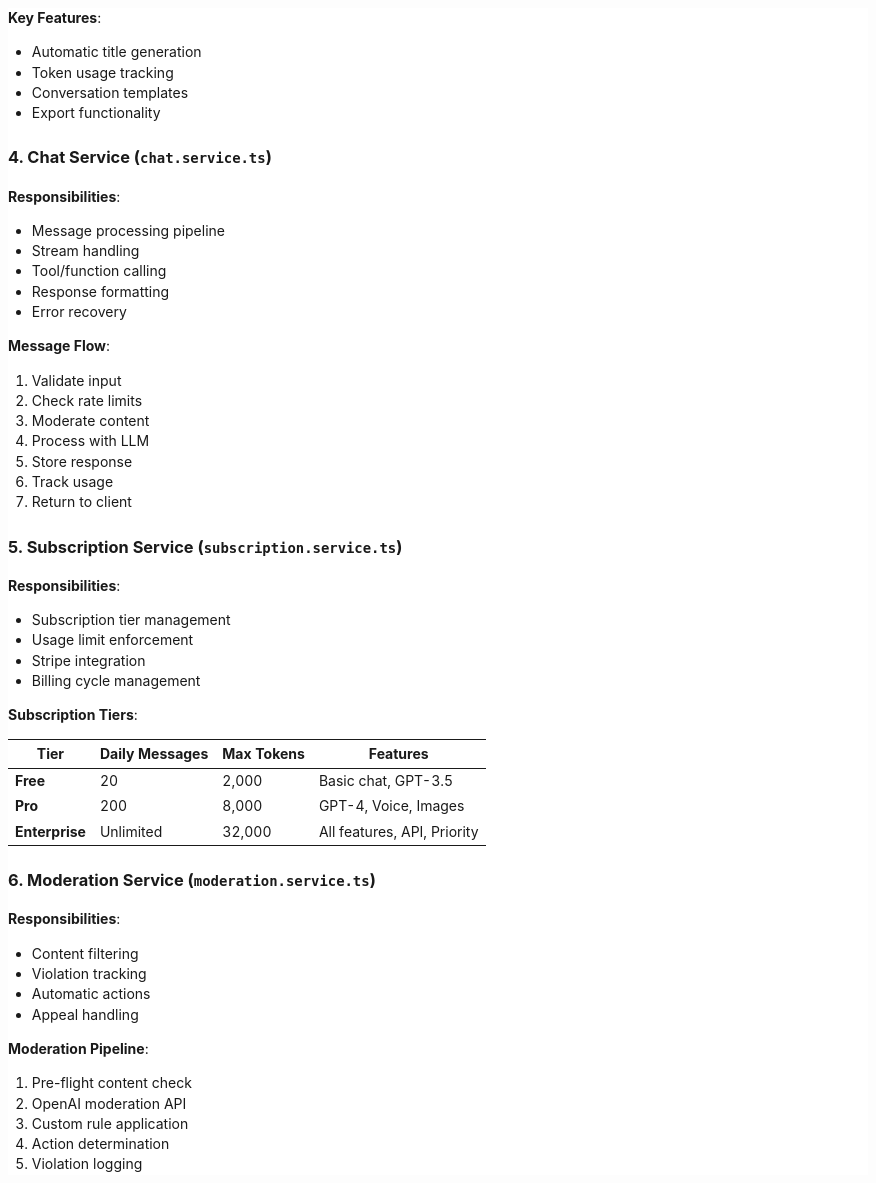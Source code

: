 **Key Features**:
- Automatic title generation
- Token usage tracking
- Conversation templates
- Export functionality

### 4. Chat Service (`chat.service.ts`)

**Responsibilities**:
- Message processing pipeline
- Stream handling
- Tool/function calling
- Response formatting
- Error recovery

**Message Flow**:
1. Validate input
2. Check rate limits
3. Moderate content
4. Process with LLM
5. Store response
6. Track usage
7. Return to client

### 5. Subscription Service (`subscription.service.ts`)

**Responsibilities**:
- Subscription tier management
- Usage limit enforcement
- Stripe integration
- Billing cycle management

**Subscription Tiers**:

| Tier | Daily Messages | Max Tokens | Features |
|------|----------------|------------|----------|
| **Free** | 20 | 2,000 | Basic chat, GPT-3.5 |
| **Pro** | 200 | 8,000 | GPT-4, Voice, Images |
| **Enterprise** | Unlimited | 32,000 | All features, API, Priority |

### 6. Moderation Service (`moderation.service.ts`)

**Responsibilities**:
- Content filtering
- Violation tracking
- Automatic actions
- Appeal handling

**Moderation Pipeline**:
1. Pre-flight content check
2. OpenAI moderation API
3. Custom rule application
4. Action determination
5. Violation logging

